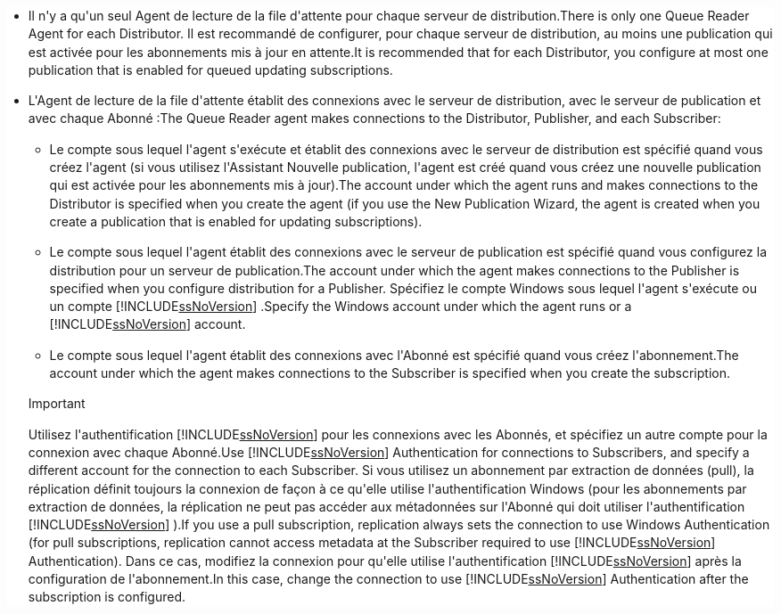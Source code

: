 -   <span data-ttu-id="2133c-132">Il n'y a qu'un seul Agent de lecture de la file d'attente pour chaque serveur de distribution.</span><span class="sxs-lookup"><span data-stu-id="2133c-132">There is only one Queue Reader Agent for each Distributor.</span></span> <span data-ttu-id="2133c-133">Il est recommandé de configurer, pour chaque serveur de distribution, au moins une publication qui est activée pour les abonnements mis à jour en attente.</span><span class="sxs-lookup"><span data-stu-id="2133c-133">It is recommended that for each Distributor, you configure at most one publication that is enabled for queued updating subscriptions.</span></span>  
  
-   <span data-ttu-id="2133c-134">L'Agent de lecture de la file d'attente établit des connexions avec le serveur de distribution, avec le serveur de publication et avec chaque Abonné :</span><span class="sxs-lookup"><span data-stu-id="2133c-134">The Queue Reader agent makes connections to the Distributor, Publisher, and each Subscriber:</span></span>  
  
    -   <span data-ttu-id="2133c-135">Le compte sous lequel l'agent s'exécute et établit des connexions avec le serveur de distribution est spécifié quand vous créez l'agent (si vous utilisez l'Assistant Nouvelle publication, l'agent est créé quand vous créez une nouvelle publication qui est activée pour les abonnements mis à jour).</span><span class="sxs-lookup"><span data-stu-id="2133c-135">The account under which the agent runs and makes connections to the Distributor is specified when you create the agent (if you use the New Publication Wizard, the agent is created when you create a publication that is enabled for updating subscriptions).</span></span>  
  
    -   <span data-ttu-id="2133c-136">Le compte sous lequel l'agent établit des connexions avec le serveur de publication est spécifié quand vous configurez la distribution pour un serveur de publication.</span><span class="sxs-lookup"><span data-stu-id="2133c-136">The account under which the agent makes connections to the Publisher is specified when you configure distribution for a Publisher.</span></span> <span data-ttu-id="2133c-137">Spécifiez le compte Windows sous lequel l'agent s'exécute ou un compte [!INCLUDE[ssNoVersion](../../../includes/ssnoversion-md.md)] .</span><span class="sxs-lookup"><span data-stu-id="2133c-137">Specify the Windows account under which the agent runs or a [!INCLUDE[ssNoVersion](../../../includes/ssnoversion-md.md)] account.</span></span>  
  
    -   <span data-ttu-id="2133c-138">Le compte sous lequel l'agent établit des connexions avec l'Abonné est spécifié quand vous créez l'abonnement.</span><span class="sxs-lookup"><span data-stu-id="2133c-138">The account under which the agent makes connections to the Subscriber is specified when you create the subscription.</span></span>  
  
    > [!IMPORTANT]  
    >  <span data-ttu-id="2133c-139">Utilisez l'authentification [!INCLUDE[ssNoVersion](../../../includes/ssnoversion-md.md)] pour les connexions avec les Abonnés, et spécifiez un autre compte pour la connexion avec chaque Abonné.</span><span class="sxs-lookup"><span data-stu-id="2133c-139">Use [!INCLUDE[ssNoVersion](../../../includes/ssnoversion-md.md)] Authentication for connections to Subscribers, and specify a different account for the connection to each Subscriber.</span></span> <span data-ttu-id="2133c-140">Si vous utilisez un abonnement par extraction de données (pull), la réplication définit toujours la connexion de façon à ce qu'elle utilise l'authentification Windows (pour les abonnements par extraction de données, la réplication ne peut pas accéder aux métadonnées sur l'Abonné qui doit utiliser l'authentification [!INCLUDE[ssNoVersion](../../../includes/ssnoversion-md.md)] ).</span><span class="sxs-lookup"><span data-stu-id="2133c-140">If you use a pull subscription, replication always sets the connection to use Windows Authentication (for pull subscriptions, replication cannot access metadata at the Subscriber required to use [!INCLUDE[ssNoVersion](../../../includes/ssnoversion-md.md)] Authentication).</span></span> <span data-ttu-id="2133c-141">Dans ce cas, modifiez la connexion pour qu'elle utilise l'authentification [!INCLUDE[ssNoVersion](../../../includes/ssnoversion-md.md)] après la configuration de l'abonnement.</span><span class="sxs-lookup"><span data-stu-id="2133c-141">In this case, change the connection to use [!INCLUDE[ssNoVersion](../../../includes/ssnoversion-md.md)] Authentication after the subscription is configured.</span></span>  
  